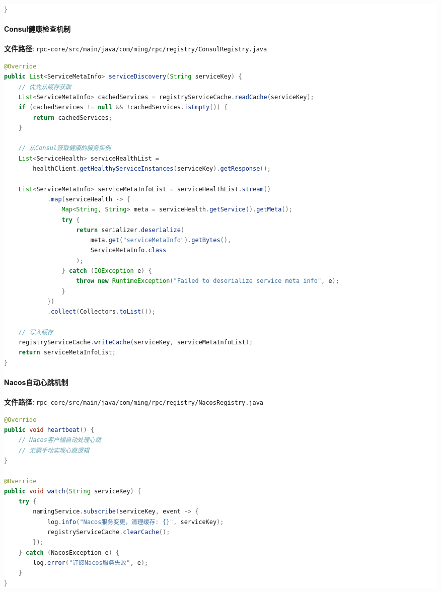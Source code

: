```java
}
```

#### Consul健康检查机制
**文件路径**: `rpc-core/src/main/java/com/ming/rpc/registry/ConsulRegistry.java`

```java
@Override
public List<ServiceMetaInfo> serviceDiscovery(String serviceKey) {
    // 优先从缓存获取
    List<ServiceMetaInfo> cachedServices = registryServiceCache.readCache(serviceKey);
    if (cachedServices != null && !cachedServices.isEmpty()) {
        return cachedServices;
    }

    // 从Consul获取健康的服务实例
    List<ServiceHealth> serviceHealthList =
        healthClient.getHealthyServiceInstances(serviceKey).getResponse();

    List<ServiceMetaInfo> serviceMetaInfoList = serviceHealthList.stream()
            .map(serviceHealth -> {
                Map<String, String> meta = serviceHealth.getService().getMeta();
                try {
                    return serializer.deserialize(
                        meta.get("serviceMetaInfo").getBytes(),
                        ServiceMetaInfo.class
                    );
                } catch (IOException e) {
                    throw new RuntimeException("Failed to deserialize service meta info", e);
                }
            })
            .collect(Collectors.toList());

    // 写入缓存
    registryServiceCache.writeCache(serviceKey, serviceMetaInfoList);
    return serviceMetaInfoList;
}
```

#### Nacos自动心跳机制
**文件路径**: `rpc-core/src/main/java/com/ming/rpc/registry/NacosRegistry.java`

```java
@Override
public void heartbeat() {
    // Nacos客户端自动处理心跳
    // 无需手动实现心跳逻辑
}

@Override
public void watch(String serviceKey) {
    try {
        namingService.subscribe(serviceKey, event -> {
            log.info("Nacos服务变更，清理缓存: {}", serviceKey);
            registryServiceCache.clearCache();
        });
    } catch (NacosException e) {
        log.error("订阅Nacos服务失败", e);
    }
}
```
